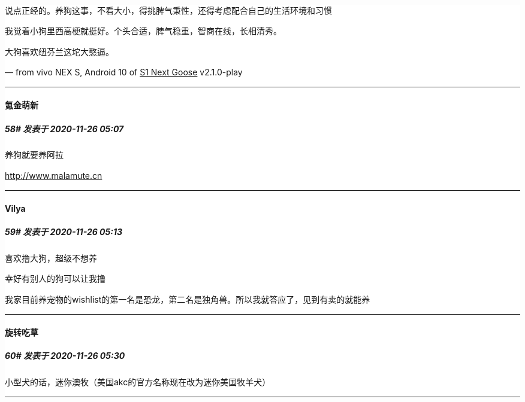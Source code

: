 说点正经的。养狗这事，不看大小，得挑脾气秉性，还得考虑配合自己的生活环境和习惯

我觉着小狗里西高梗就挺好。个头合适，脾气稳重，智商在线，长相清秀。

大狗喜欢纽芬兰这坨大憨逼。


— from vivo NEX S, Android 10 of [S1 Next Goose](https://pan.baidu.com/s/1mi43uRm) v2.1.0-play







*****

####  氪金萌新  
##### 58#       发表于 2020-11-26 05:07




养狗就要养阿拉


http://www.malamute.cn







*****

####  Vilya  
##### 59#       发表于 2020-11-26 05:13




喜欢撸大狗，超级不想养

幸好有别人的狗可以让我撸


我家目前养宠物的wishlist的第一名是恐龙，第二名是独角兽。所以我就答应了，见到有卖的就能养







*****

####  旋转吃草  
##### 60#       发表于 2020-11-26 05:30




小型犬的话，迷你澳牧（美国akc的官方名称现在改为迷你美国牧羊犬）







*****
